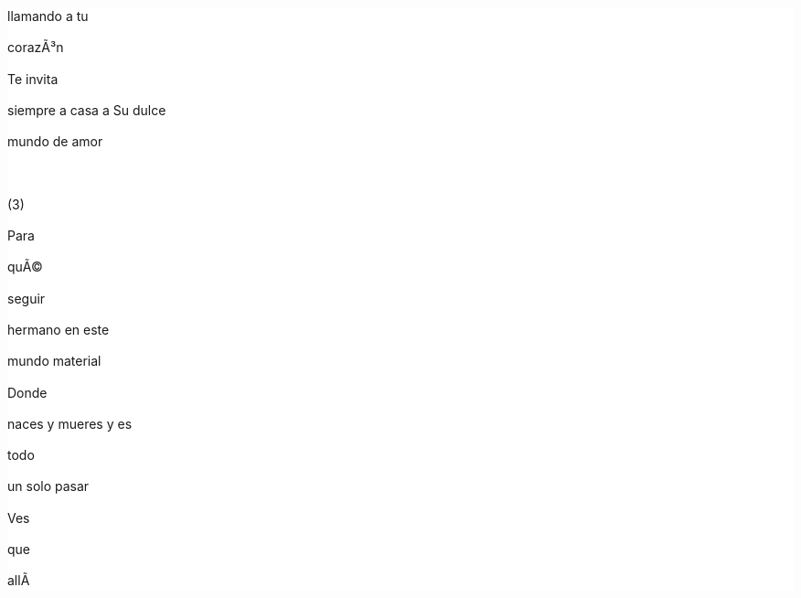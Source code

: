 llamando
 a 
tu
 
corazÃ³n


Te 
invita


siempre
 a casa a Su 
dulce
 
mundo
 de 
amor


 


(3)


Para
 
quÃ©
 
seguir


hermano
 en 
este


mundo
 material


Donde
 
naces
 y 
mueres
 y 
es
 
todo


un
 solo 
pasar


Ves
 
que
 
allÃ­

